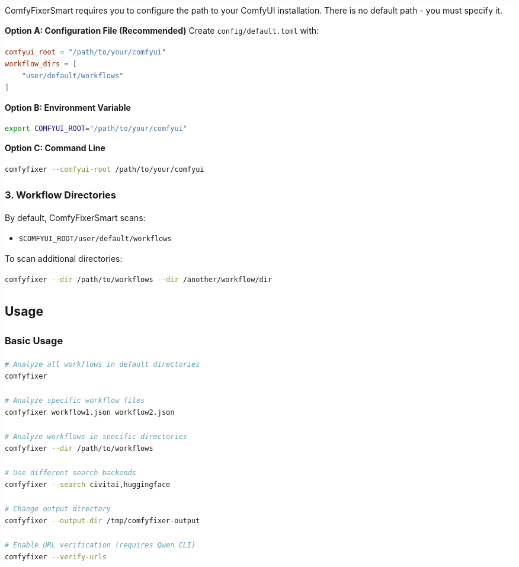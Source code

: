 ComfyFixerSmart requires you to configure the path to your ComfyUI installation. There is no default path - you must specify it.

**Option A: Configuration File (Recommended)**
Create `config/default.toml` with:
```toml
comfyui_root = "/path/to/your/comfyui"
workflow_dirs = [
    "user/default/workflows"
]
```

**Option B: Environment Variable**
```bash
export COMFYUI_ROOT="/path/to/your/comfyui"
```

**Option C: Command Line**
```bash
comfyfixer --comfyui-root /path/to/your/comfyui
```

### 3. Workflow Directories

By default, ComfyFixerSmart scans:
- `$COMFYUI_ROOT/user/default/workflows`

To scan additional directories:
```bash
comfyfixer --dir /path/to/workflows --dir /another/workflow/dir
```

## Usage

### Basic Usage

```bash
# Analyze all workflows in default directories
comfyfixer

# Analyze specific workflow files
comfyfixer workflow1.json workflow2.json

# Analyze workflows in specific directories
comfyfixer --dir /path/to/workflows

# Use different search backends
comfyfixer --search civitai,huggingface

# Change output directory
comfyfixer --output-dir /tmp/comfyfixer-output

# Enable URL verification (requires Qwen CLI)
comfyfixer --verify-urls
```
